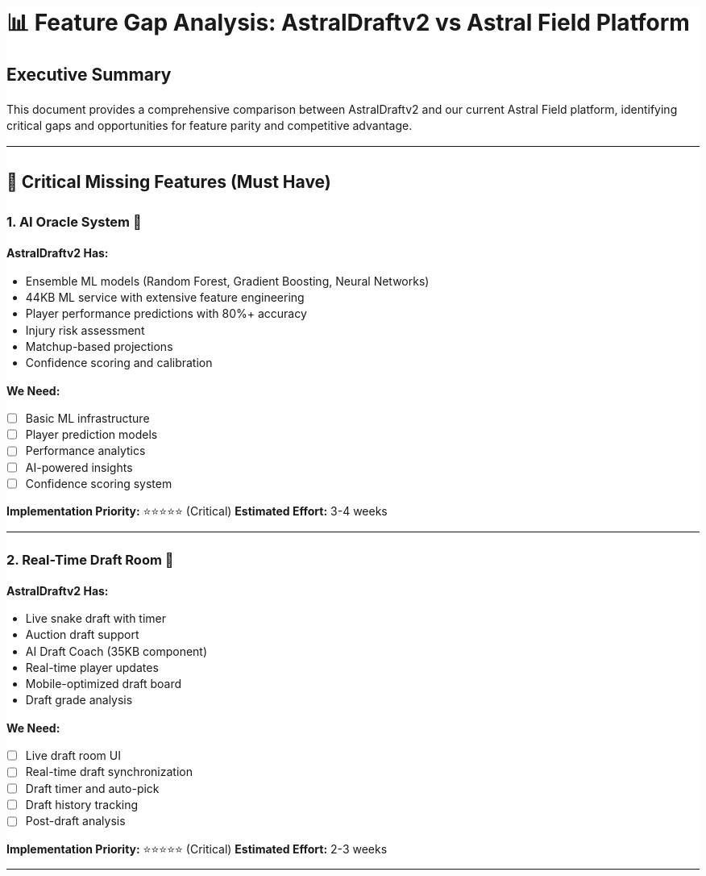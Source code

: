# 📊 Feature Gap Analysis: AstralDraftv2 vs Astral Field Platform

## Executive Summary
This document provides a comprehensive comparison between AstralDraftv2 and our current Astral Field platform, identifying critical gaps and opportunities for feature parity and competitive advantage.

---

## 🎯 Critical Missing Features (Must Have)

### 1. **AI Oracle System** 🧠
**AstralDraftv2 Has:**
- Ensemble ML models (Random Forest, Gradient Boosting, Neural Networks)
- 44KB ML service with extensive feature engineering
- Player performance predictions with 80%+ accuracy
- Injury risk assessment
- Matchup-based projections
- Confidence scoring and calibration

**We Need:**
- [ ] Basic ML infrastructure
- [ ] Player prediction models
- [ ] Performance analytics
- [ ] AI-powered insights
- [ ] Confidence scoring system

**Implementation Priority:** ⭐⭐⭐⭐⭐ (Critical)
**Estimated Effort:** 3-4 weeks

---

### 2. **Real-Time Draft Room** 🎯
**AstralDraftv2 Has:**
- Live snake draft with timer
- Auction draft support
- AI Draft Coach (35KB component)
- Real-time player updates
- Mobile-optimized draft board
- Draft grade analysis

**We Need:**
- [ ] Live draft room UI
- [ ] Real-time draft synchronization
- [ ] Draft timer and auto-pick
- [ ] Draft history tracking
- [ ] Post-draft analysis

**Implementation Priority:** ⭐⭐⭐⭐⭐ (Critical)
**Estimated Effort:** 2-3 weeks

---
